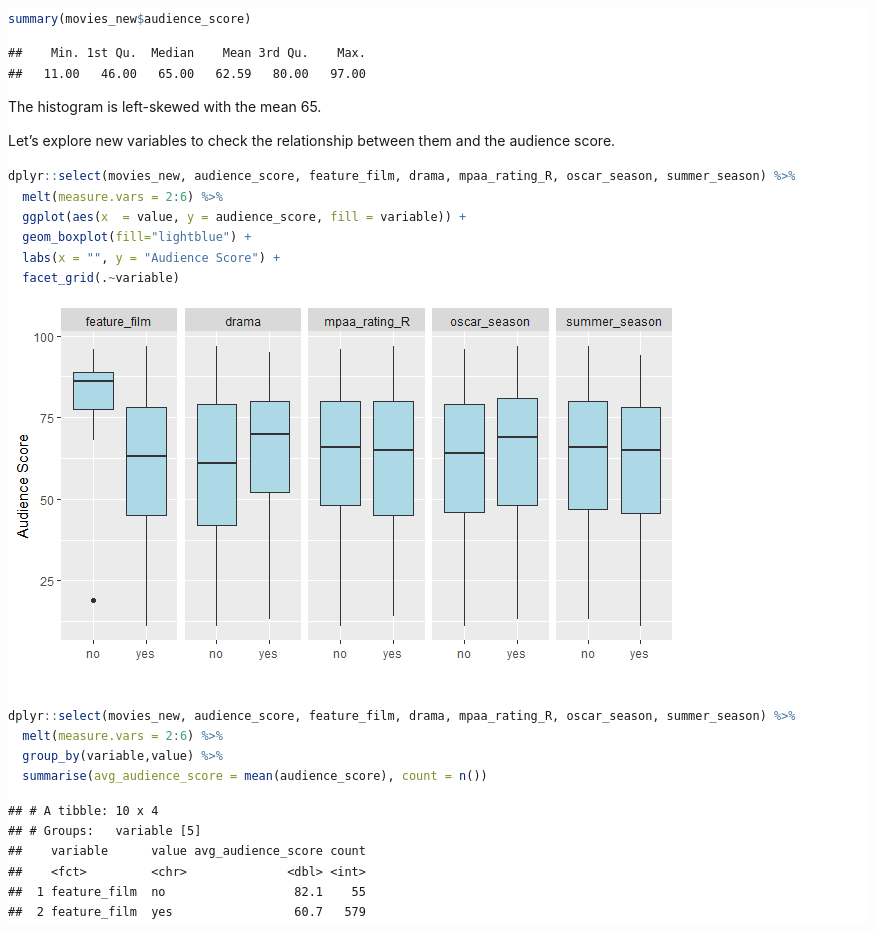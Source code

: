 ``` r
summary(movies_new$audience_score)
```

    ##    Min. 1st Qu.  Median    Mean 3rd Qu.    Max. 
    ##   11.00   46.00   65.00   62.59   80.00   97.00

The histogram is left-skewed with the mean 65.

Let’s explore new variables to check the relationship between them and
the audience score.

``` r
dplyr::select(movies_new, audience_score, feature_film, drama, mpaa_rating_R, oscar_season, summer_season) %>%
  melt(measure.vars = 2:6) %>%
  ggplot(aes(x  = value, y = audience_score, fill = variable)) +
  geom_boxplot(fill="lightblue") +
  labs(x = "", y = "Audience Score") + 
  facet_grid(.~variable)
```

![](bayesian_project_files/figure-markdown_github/unnamed-chunk-5-1.png)

``` r
dplyr::select(movies_new, audience_score, feature_film, drama, mpaa_rating_R, oscar_season, summer_season) %>%
  melt(measure.vars = 2:6) %>%
  group_by(variable,value) %>%
  summarise(avg_audience_score = mean(audience_score), count = n()) 
```

    ## # A tibble: 10 x 4
    ## # Groups:   variable [5]
    ##    variable      value avg_audience_score count
    ##    <fct>         <chr>              <dbl> <int>
    ##  1 feature_film  no                  82.1    55
    ##  2 feature_film  yes                 60.7   579